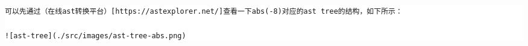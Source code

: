    可以先通过（在线ast转换平台）[https://astexplorer.net/]查看一下abs(-8)对应的ast tree的结构，如下所示：

    ![ast-tree](./src/images/ast-tree-abs.png)
